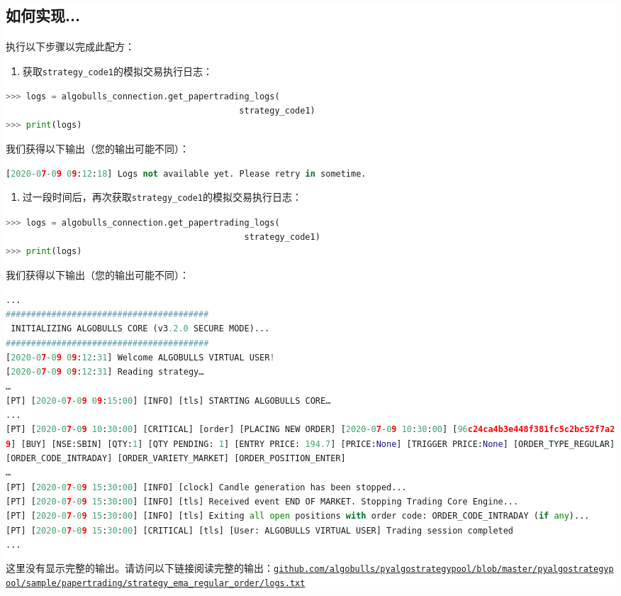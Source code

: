 ## 如何实现…

执行以下步骤以完成此配方：

1.  获取`strategy_code1`的模拟交易执行日志：

```py
>>> logs = algobulls_connection.get_papertrading_logs(
                                              strategy_code1)
>>> print(logs)
```

我们获得以下输出（您的输出可能不同）：

```py
[2020-07-09 09:12:18] Logs not available yet. Please retry in sometime.
```

1.  过一段时间后，再次获取`strategy_code1`的模拟交易执行日志：

```py
>>> logs = algobulls_connection.get_papertrading_logs(
                                               strategy_code1)
>>> print(logs)
```

我们获得以下输出（您的输出可能不同）：

```py
...
########################################
 INITIALIZING ALGOBULLS CORE (v3.2.0 SECURE MODE)... 
########################################
[2020-07-09 09:12:31] Welcome ALGOBULLS VIRTUAL USER!
[2020-07-09 09:12:31] Reading strategy…
…
[PT] [2020-07-09 09:15:00] [INFO] [tls] STARTING ALGOBULLS CORE…
...
[PT] [2020-07-09 10:30:00] [CRITICAL] [order] [PLACING NEW ORDER] [2020-07-09 10:30:00] [96c24ca4b3e448f381fc5c2bc52f7a29] [BUY] [NSE:SBIN] [QTY:1] [QTY PENDING: 1] [ENTRY PRICE: 194.7] [PRICE:None] [TRIGGER PRICE:None] [ORDER_TYPE_REGULAR] [ORDER_CODE_INTRADAY] [ORDER_VARIETY_MARKET] [ORDER_POSITION_ENTER]
…
[PT] [2020-07-09 15:30:00] [INFO] [clock] Candle generation has been stopped...
[PT] [2020-07-09 15:30:00] [INFO] [tls] Received event END OF MARKET. Stopping Trading Core Engine...
[PT] [2020-07-09 15:30:00] [INFO] [tls] Exiting all open positions with order code: ORDER_CODE_INTRADAY (if any)...
[PT] [2020-07-09 15:30:00] [CRITICAL] [tls] [User: ALGOBULLS VIRTUAL USER] Trading session completed
...
```

这里没有显示完整的输出。请访问以下链接阅读完整的输出：[`github.com/algobulls/pyalgostrategypool/blob/master/pyalgostrategypool/sample/papertrading/strategy_ema_regular_order/logs.txt`](https://github.com/algobulls/pyalgostrategypool/blob/master/pyalgostrategypool/sample/papertrading/strategy_ema_regular_order/logs.txt)
